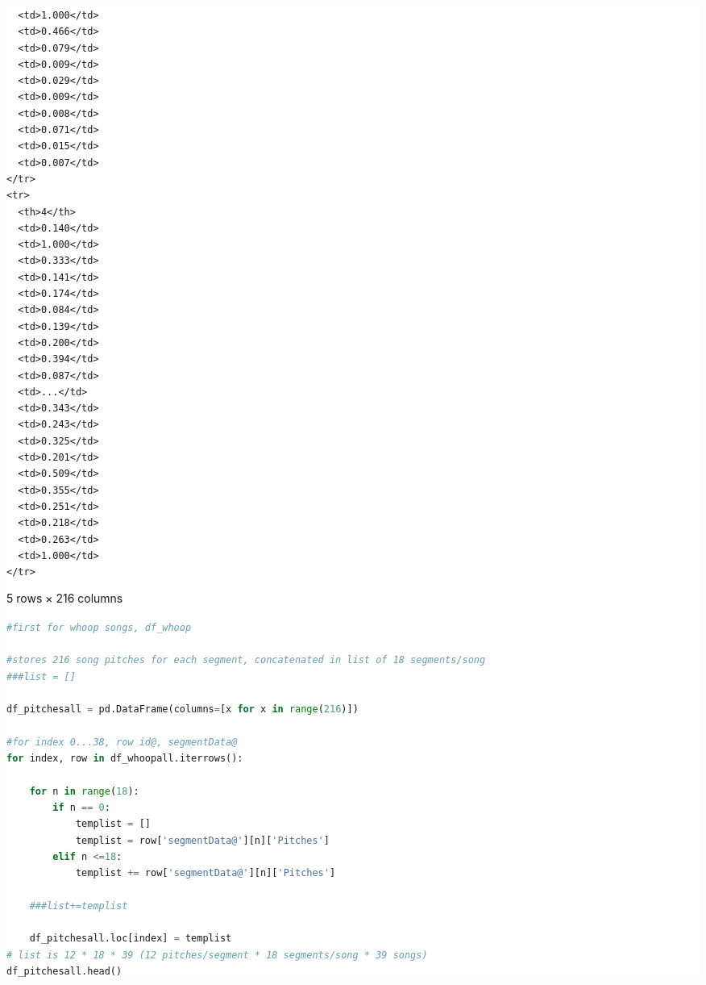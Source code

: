       <td>1.000</td>
      <td>0.466</td>
      <td>0.079</td>
      <td>0.009</td>
      <td>0.029</td>
      <td>0.009</td>
      <td>0.008</td>
      <td>0.071</td>
      <td>0.015</td>
      <td>0.007</td>
    </tr>
    <tr>
      <th>4</th>
      <td>0.140</td>
      <td>1.000</td>
      <td>0.333</td>
      <td>0.141</td>
      <td>0.174</td>
      <td>0.084</td>
      <td>0.139</td>
      <td>0.200</td>
      <td>0.394</td>
      <td>0.087</td>
      <td>...</td>
      <td>0.343</td>
      <td>0.243</td>
      <td>0.325</td>
      <td>0.201</td>
      <td>0.509</td>
      <td>0.355</td>
      <td>0.251</td>
      <td>0.218</td>
      <td>0.263</td>
      <td>1.000</td>
    </tr>
  </tbody>
</table>
<p>5 rows × 216 columns</p>
</div>




```python
#first for whoop songs, df_whoop

#stores 216 song pitches for each segment, concatenated in list of 18 segments/song
###list = []

df_pitchesall = pd.DataFrame(columns=[x for x in range(216)])

#for index 0...38, row id@, segmentData@
for index, row in df_whoopall.iterrows():
    
    for n in range(18):
        if n == 0:
            templist = []
            templist = row['segmentData@'][n]['Pitches']
        elif n <=18:
            templist += row['segmentData@'][n]['Pitches']
    
    ###list+=templist
    
    df_pitchesall.loc[index] = templist
# list is 12 * 18 * 39 (12 pitches/segment * 18 segments/song * 39 songs)
df_pitchesall.head()
```